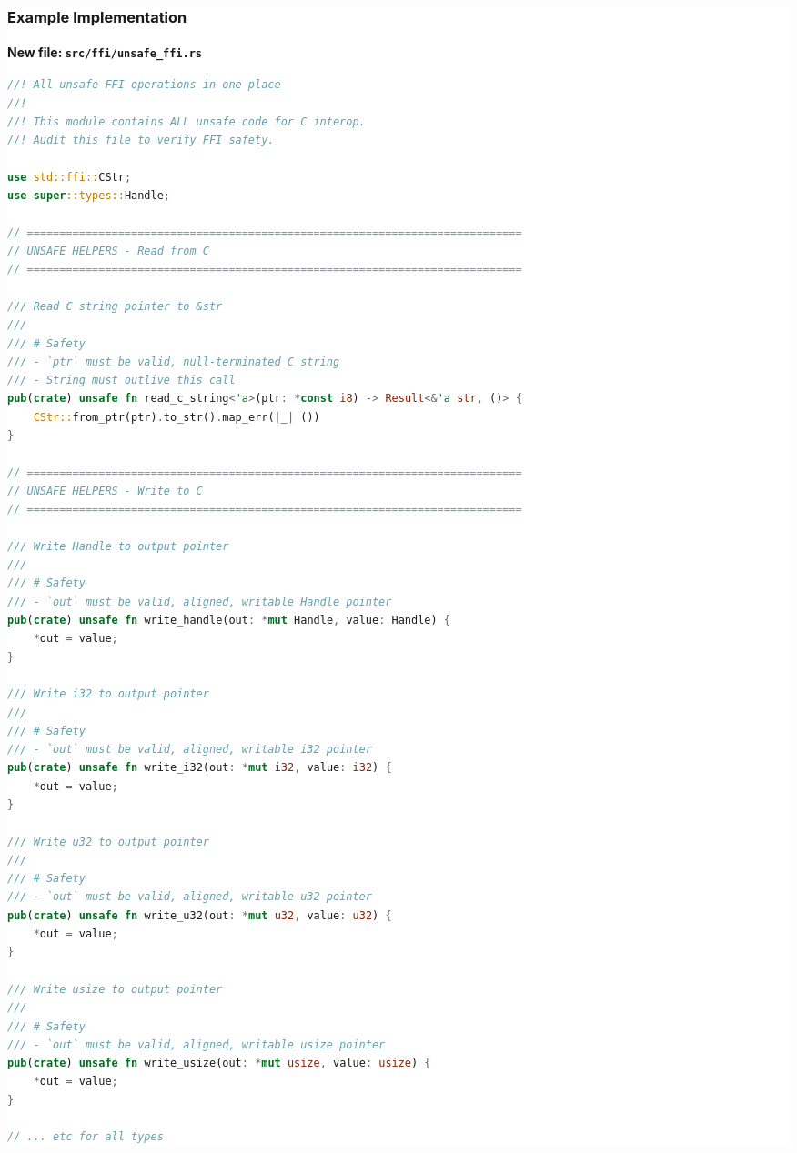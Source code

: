 ### Example Implementation

**New file: `src/ffi/unsafe_ffi.rs`**
```rust
//! All unsafe FFI operations in one place
//!
//! This module contains ALL unsafe code for C interop.
//! Audit this file to verify FFI safety.

use std::ffi::CStr;
use super::types::Handle;

// ============================================================================
// UNSAFE HELPERS - Read from C
// ============================================================================

/// Read C string pointer to &str
///
/// # Safety
/// - `ptr` must be valid, null-terminated C string
/// - String must outlive this call
pub(crate) unsafe fn read_c_string<'a>(ptr: *const i8) -> Result<&'a str, ()> {
    CStr::from_ptr(ptr).to_str().map_err(|_| ())
}

// ============================================================================
// UNSAFE HELPERS - Write to C
// ============================================================================

/// Write Handle to output pointer
///
/// # Safety
/// - `out` must be valid, aligned, writable Handle pointer
pub(crate) unsafe fn write_handle(out: *mut Handle, value: Handle) {
    *out = value;
}

/// Write i32 to output pointer
///
/// # Safety
/// - `out` must be valid, aligned, writable i32 pointer
pub(crate) unsafe fn write_i32(out: *mut i32, value: i32) {
    *out = value;
}

/// Write u32 to output pointer
///
/// # Safety
/// - `out` must be valid, aligned, writable u32 pointer
pub(crate) unsafe fn write_u32(out: *mut u32, value: u32) {
    *out = value;
}

/// Write usize to output pointer
///
/// # Safety
/// - `out` must be valid, aligned, writable usize pointer
pub(crate) unsafe fn write_usize(out: *mut usize, value: usize) {
    *out = value;
}

// ... etc for all types
```
